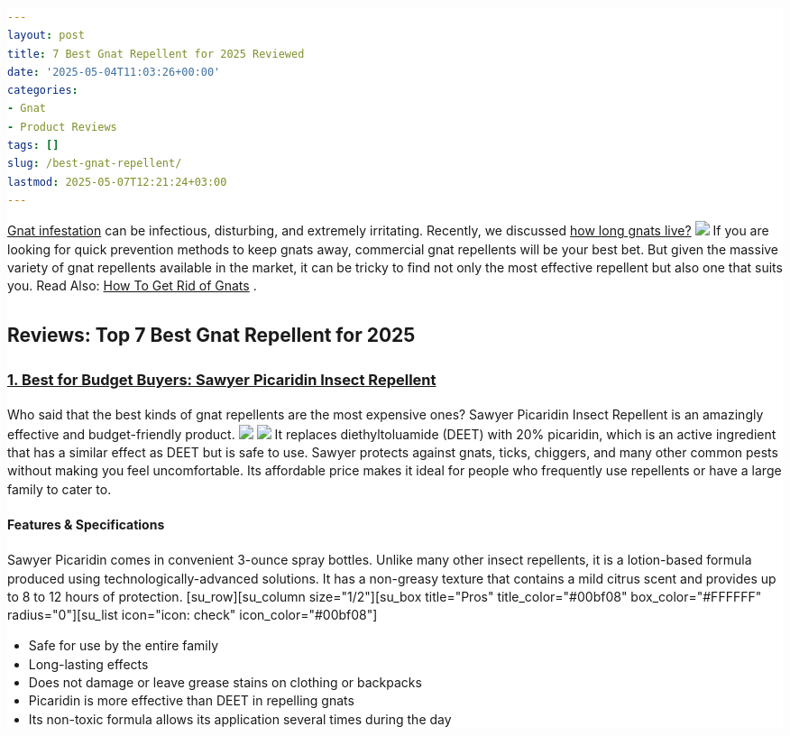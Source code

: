 ```yaml
---
layout: post
title: 7 Best Gnat Repellent for 2025 Reviewed
date: '2025-05-04T11:03:26+00:00'
categories:
- Gnat
- Product Reviews
tags: []
slug: /best-gnat-repellent/
lastmod: 2025-05-07T12:21:24+03:00
---
```


[Gnat infestation](http://ipm.ucanr.edu/PMG/PESTNOTES/pn7448.html)
can be infectious, disturbing, and extremely irritating. Recently, we discussed
[how long gnats live?](https://pestpolicy.com/how-long-do-gnats-live/)
![](/assets/img/img/)
If you are looking for quick prevention methods to keep gnats away, commercial gnat repellents will be your best bet.
But given the massive variety of gnat repellents available in the market, it can be tricky to find not only the most effective repellent but also one that suits you. Read Also:
[How To Get Rid of Gnats](https://pestpolicy.com/how-to-get-rid-of-gnats/)
.
## Reviews: Top 7 Best Gnat Repellent for 2025
### [1. Best for Budget Buyers: Sawyer Picaridin Insect Repellent](https://www.amazon.com/dp/B07D42R2K7/?tag=p-policy-20)
Who said that the best kinds of gnat repellents are the most expensive ones? Sawyer Picaridin Insect Repellent is an amazingly effective and budget-friendly product.
[](https://www.amazon.com/dp/B07D42R2K7/?tag=p-policy-20)
[](https://www.amazon.com/dp/B001H1GQ54/?tag=p-policy-20)
[](https://www.amazon.com/dp/B0032JUKQA/?tag=p-policy-20)
[](https://www.amazon.com/dp/B000A0UCRG/?tag=p-policy-20)
[](https://www.amazon.com/Ortho-12-Ounce-Orthene-Fire-Killer/dp/B000A0UCRG/ref=as_li_ss_il?ie=UTF8&linkCode=li2&tag=p-policy-20&linkId=310f9d43f7cc179ff136a55058fbfa18)
[](https://www.amazon.com/dp/B003AOA3HS/ref=as_li_ss_il?&linkCode=li2&tag=p-policy-20&linkId=687dd409af74d82358f66be442326993)
[](https://www.amazon.com/dp/B000A0UCRG/?tag=p-policy-20)
[](https://www.amazon.com/dp/B0015I3ESG/?tag=p-policy-20)
[](https://www.amazon.com/dp/B00E1N07LY/?tag=p-policy-20)
![](/assets/img/e/ir)
[](https://www.amazon.com/dp/B00MV8MWEQ/?tag=p-policy-20)
![](/assets/img/e/ir)
It replaces diethyltoluamide (DEET) with 20% picaridin, which is an active ingredient that has a similar effect as DEET but is safe to use. Sawyer protects against gnats, ticks, chiggers, and many other common pests without making you feel uncomfortable.
Its affordable price makes it ideal for people who frequently use repellents or have a large family to cater to.
#### Features & Specifications
Sawyer Picaridin comes in convenient 3-ounce spray bottles. Unlike many other insect repellents, it is a lotion-based formula produced using technologically-advanced solutions. It has a non-greasy texture that contains a mild citrus scent and provides up to 8 to 12 hours of protection.
[su_row][su_column size="1/2"][su_box title="Pros" title_color="#00bf08" box_color="#FFFFFF" radius="0"][su_list icon="icon: check" icon_color="#00bf08"]
- Safe for use by the entire family
- Long-lasting effects
- Does not damage or leave grease stains on clothing or backpacks
- Picaridin is more effective than DEET in repelling gnats
- Its non-toxic formula allows its application several times during the day